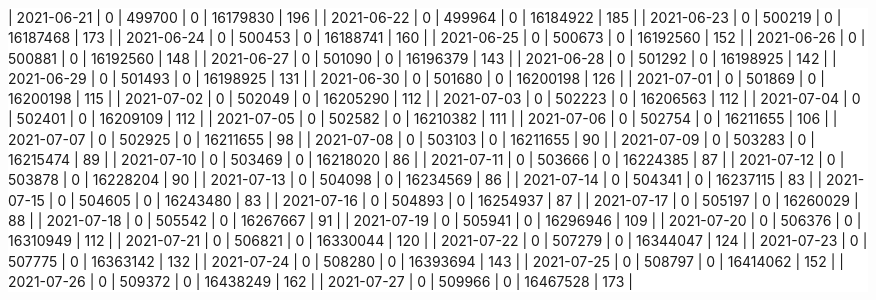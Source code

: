 | 2021-06-21 | 0 | 499700 | 0 | 16179830 | 196 |
| 2021-06-22 | 0 | 499964 | 0 | 16184922 | 185 |
| 2021-06-23 | 0 | 500219 | 0 | 16187468 | 173 |
| 2021-06-24 | 0 | 500453 | 0 | 16188741 | 160 |
| 2021-06-25 | 0 | 500673 | 0 | 16192560 | 152 |
| 2021-06-26 | 0 | 500881 | 0 | 16192560 | 148 |
| 2021-06-27 | 0 | 501090 | 0 | 16196379 | 143 |
| 2021-06-28 | 0 | 501292 | 0 | 16198925 | 142 |
| 2021-06-29 | 0 | 501493 | 0 | 16198925 | 131 |
| 2021-06-30 | 0 | 501680 | 0 | 16200198 | 126 |
| 2021-07-01 | 0 | 501869 | 0 | 16200198 | 115 |
| 2021-07-02 | 0 | 502049 | 0 | 16205290 | 112 |
| 2021-07-03 | 0 | 502223 | 0 | 16206563 | 112 |
| 2021-07-04 | 0 | 502401 | 0 | 16209109 | 112 |
| 2021-07-05 | 0 | 502582 | 0 | 16210382 | 111 |
| 2021-07-06 | 0 | 502754 | 0 | 16211655 | 106 |
| 2021-07-07 | 0 | 502925 | 0 | 16211655 | 98 |
| 2021-07-08 | 0 | 503103 | 0 | 16211655 | 90 |
| 2021-07-09 | 0 | 503283 | 0 | 16215474 | 89 |
| 2021-07-10 | 0 | 503469 | 0 | 16218020 | 86 |
| 2021-07-11 | 0 | 503666 | 0 | 16224385 | 87 |
| 2021-07-12 | 0 | 503878 | 0 | 16228204 | 90 |
| 2021-07-13 | 0 | 504098 | 0 | 16234569 | 86 |
| 2021-07-14 | 0 | 504341 | 0 | 16237115 | 83 |
| 2021-07-15 | 0 | 504605 | 0 | 16243480 | 83 |
| 2021-07-16 | 0 | 504893 | 0 | 16254937 | 87 |
| 2021-07-17 | 0 | 505197 | 0 | 16260029 | 88 |
| 2021-07-18 | 0 | 505542 | 0 | 16267667 | 91 |
| 2021-07-19 | 0 | 505941 | 0 | 16296946 | 109 |
| 2021-07-20 | 0 | 506376 | 0 | 16310949 | 112 |
| 2021-07-21 | 0 | 506821 | 0 | 16330044 | 120 |
| 2021-07-22 | 0 | 507279 | 0 | 16344047 | 124 |
| 2021-07-23 | 0 | 507775 | 0 | 16363142 | 132 |
| 2021-07-24 | 0 | 508280 | 0 | 16393694 | 143 |
| 2021-07-25 | 0 | 508797 | 0 | 16414062 | 152 |
| 2021-07-26 | 0 | 509372 | 0 | 16438249 | 162 |
| 2021-07-27 | 0 | 509966 | 0 | 16467528 | 173 |